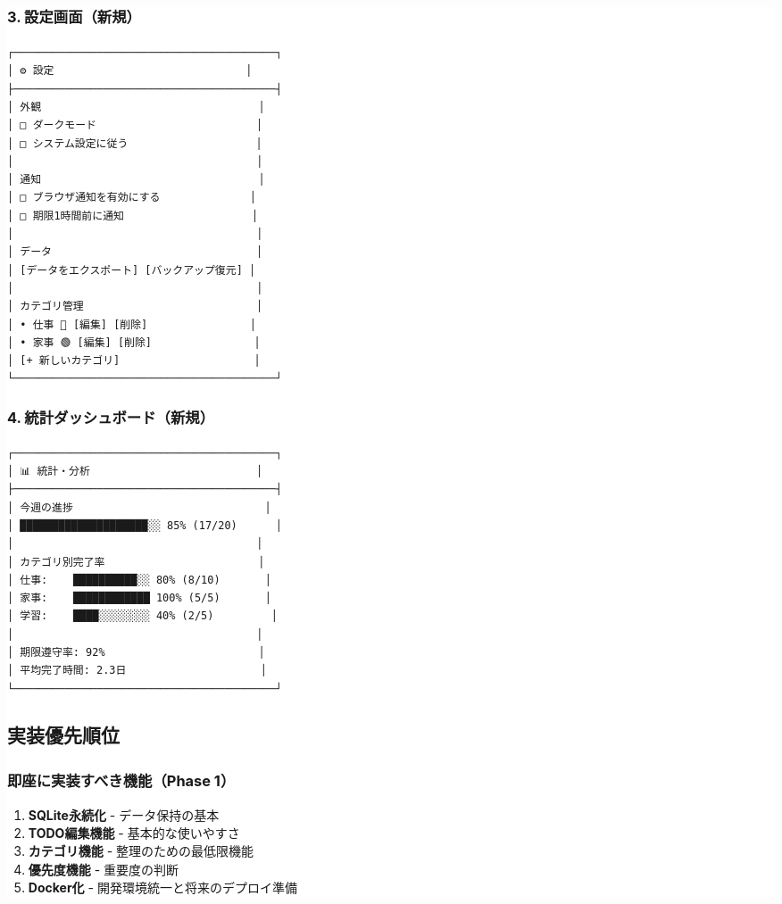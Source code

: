 ### 3. 設定画面（新規）
```
┌─────────────────────────────────────────┐
│ ⚙️ 設定                              │
├─────────────────────────────────────────┤
│ 外観                                  │
│ □ ダークモード                         │
│ □ システム設定に従う                    │
│                                      │
│ 通知                                  │
│ □ ブラウザ通知を有効にする              │
│ □ 期限1時間前に通知                    │
│                                      │
│ データ                                │
│ [データをエクスポート] [バックアップ復元] │
│                                      │
│ カテゴリ管理                           │
│ • 仕事 🔴 [編集] [削除]                │
│ • 家事 🟢 [編集] [削除]                │
│ [+ 新しいカテゴリ]                     │
└─────────────────────────────────────────┘
```

### 4. 統計ダッシュボード（新規）
```
┌─────────────────────────────────────────┐
│ 📊 統計・分析                          │
├─────────────────────────────────────────┤
│ 今週の進捗                              │
│ ████████████████████░░ 85% (17/20)      │
│                                      │
│ カテゴリ別完了率                        │
│ 仕事:    ██████████░░ 80% (8/10)       │
│ 家事:    ████████████ 100% (5/5)       │
│ 学習:    ████░░░░░░░░ 40% (2/5)         │
│                                      │
│ 期限遵守率: 92%                        │
│ 平均完了時間: 2.3日                     │
└─────────────────────────────────────────┘
```

## 実装優先順位

### 即座に実装すべき機能（Phase 1）
1. **SQLite永続化** - データ保持の基本
2. **TODO編集機能** - 基本的な使いやすさ
3. **カテゴリ機能** - 整理のための最低限機能
4. **優先度機能** - 重要度の判断
5. **Docker化** - 開発環境統一と将来のデプロイ準備
